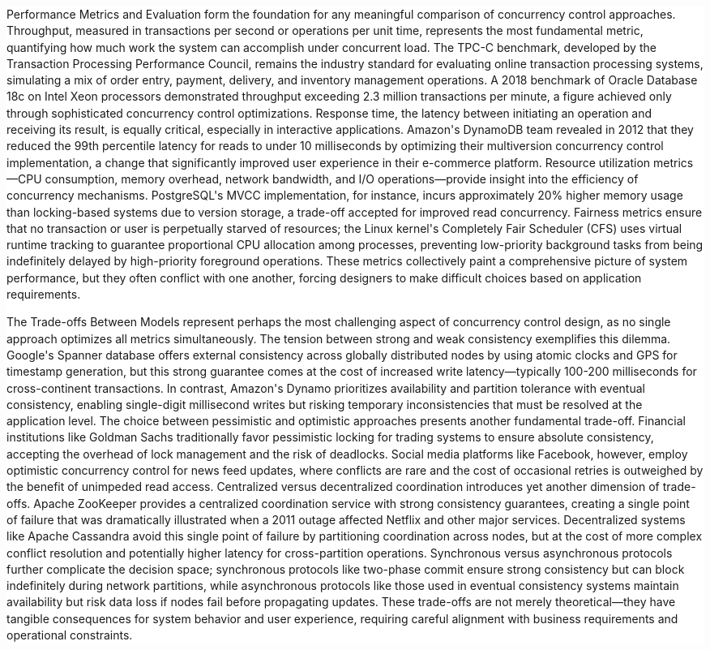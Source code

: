 Performance Metrics and Evaluation form the foundation for any meaningful comparison of concurrency control approaches. Throughput, measured in transactions per second or operations per unit time, represents the most fundamental metric, quantifying how much work the system can accomplish under concurrent load. The TPC-C benchmark, developed by the Transaction Processing Performance Council, remains the industry standard for evaluating online transaction processing systems, simulating a mix of order entry, payment, delivery, and inventory management operations. A 2018 benchmark of Oracle Database 18c on Intel Xeon processors demonstrated throughput exceeding 2.3 million transactions per minute, a figure achieved only through sophisticated concurrency control optimizations. Response time, the latency between initiating an operation and receiving its result, is equally critical, especially in interactive applications. Amazon's DynamoDB team revealed in 2012 that they reduced the 99th percentile latency for reads to under 10 milliseconds by optimizing their multiversion concurrency control implementation, a change that significantly improved user experience in their e-commerce platform. Resource utilization metrics—CPU consumption, memory overhead, network bandwidth, and I/O operations—provide insight into the efficiency of concurrency mechanisms. PostgreSQL's MVCC implementation, for instance, incurs approximately 20% higher memory usage than locking-based systems due to version storage, a trade-off accepted for improved read concurrency. Fairness metrics ensure that no transaction or user is perpetually starved of resources; the Linux kernel's Completely Fair Scheduler (CFS) uses virtual runtime tracking to guarantee proportional CPU allocation among processes, preventing low-priority background tasks from being indefinitely delayed by high-priority foreground operations. These metrics collectively paint a comprehensive picture of system performance, but they often conflict with one another, forcing designers to make difficult choices based on application requirements.

The Trade-offs Between Models represent perhaps the most challenging aspect of concurrency control design, as no single approach optimizes all metrics simultaneously. The tension between strong and weak consistency exemplifies this dilemma. Google's Spanner database offers external consistency across globally distributed nodes by using atomic clocks and GPS for timestamp generation, but this strong guarantee comes at the cost of increased write latency—typically 100-200 milliseconds for cross-continent transactions. In contrast, Amazon's Dynamo prioritizes availability and partition tolerance with eventual consistency, enabling single-digit millisecond writes but risking temporary inconsistencies that must be resolved at the application level. The choice between pessimistic and optimistic approaches presents another fundamental trade-off. Financial institutions like Goldman Sachs traditionally favor pessimistic locking for trading systems to ensure absolute consistency, accepting the overhead of lock management and the risk of deadlocks. Social media platforms like Facebook, however, employ optimistic concurrency control for news feed updates, where conflicts are rare and the cost of occasional retries is outweighed by the benefit of unimpeded read access. Centralized versus decentralized coordination introduces yet another dimension of trade-offs. Apache ZooKeeper provides a centralized coordination service with strong consistency guarantees, creating a single point of failure that was dramatically illustrated when a 2011 outage affected Netflix and other major services. Decentralized systems like Apache Cassandra avoid this single point of failure by partitioning coordination across nodes, but at the cost of more complex conflict resolution and potentially higher latency for cross-partition operations. Synchronous versus asynchronous protocols further complicate the decision space; synchronous protocols like two-phase commit ensure strong consistency but can block indefinitely during network partitions, while asynchronous protocols like those used in eventual consistency systems maintain availability but risk data loss if nodes fail before propagating updates. These trade-offs are not merely theoretical—they have tangible consequences for system behavior and user experience, requiring careful alignment with business requirements and operational constraints.
